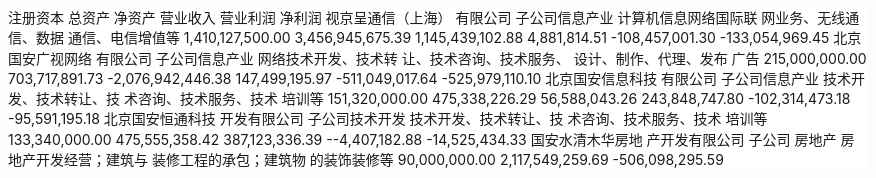 注册资本
总资产
净资产
营业收入
营业利润
净利润
视京呈通信（上海）
有限公司
子公司信息产业
计算机信息网络国际联
网业务、无线通信、数据
通信、电信增值等
1,410,127,500.00
3,456,945,675.39
1,145,439,102.88
4,881,814.51
-108,457,001.30
-133,054,969.45
北京国安广视网络
有限公司
子公司信息产业
网络技术开发、技术转
让、技术咨询、技术服务、
设计、制作、代理、发布
广告
215,000,000.00
703,717,891.73
-2,076,942,446.38
147,499,195.97
-511,049,017.64
-525,979,110.10
北京国安信息科技
有限公司
子公司信息产业
技术开发、技术转让、技
术咨询、技术服务、技术
培训等
151,320,000.00
475,338,226.29
56,588,043.26
243,848,747.80
-102,314,473.18
-95,591,195.18
北京国安恒通科技
开发有限公司
子公司技术开发
技术开发、技术转让、技
术咨询、技术服务、技术
培训等
133,340,000.00
475,555,358.42
387,123,336.39
--4,407,182.88
-14,525,434.33
国安水清木华房地
产开发有限公司
子公司
房地产
房地产开发经营；建筑与
装修工程的承包；建筑物
的装饰装修等
90,000,000.00
2,117,549,259.69
-506,098,295.59